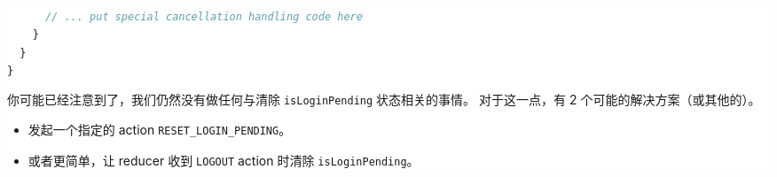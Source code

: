 ```javascript
      // ... put special cancellation handling code here
    }
  }
}
```

你可能已经注意到了，我们仍然没有做任何与清除 `isLoginPending` 状态相关的事情。
对于这一点，有 2 个可能的解决方案（或其他的）。

- 发起一个指定的 action `RESET_LOGIN_PENDING`。

- 或者更简单，让 reducer 收到 `LOGOUT` action 时清除 `isLoginPending`。
